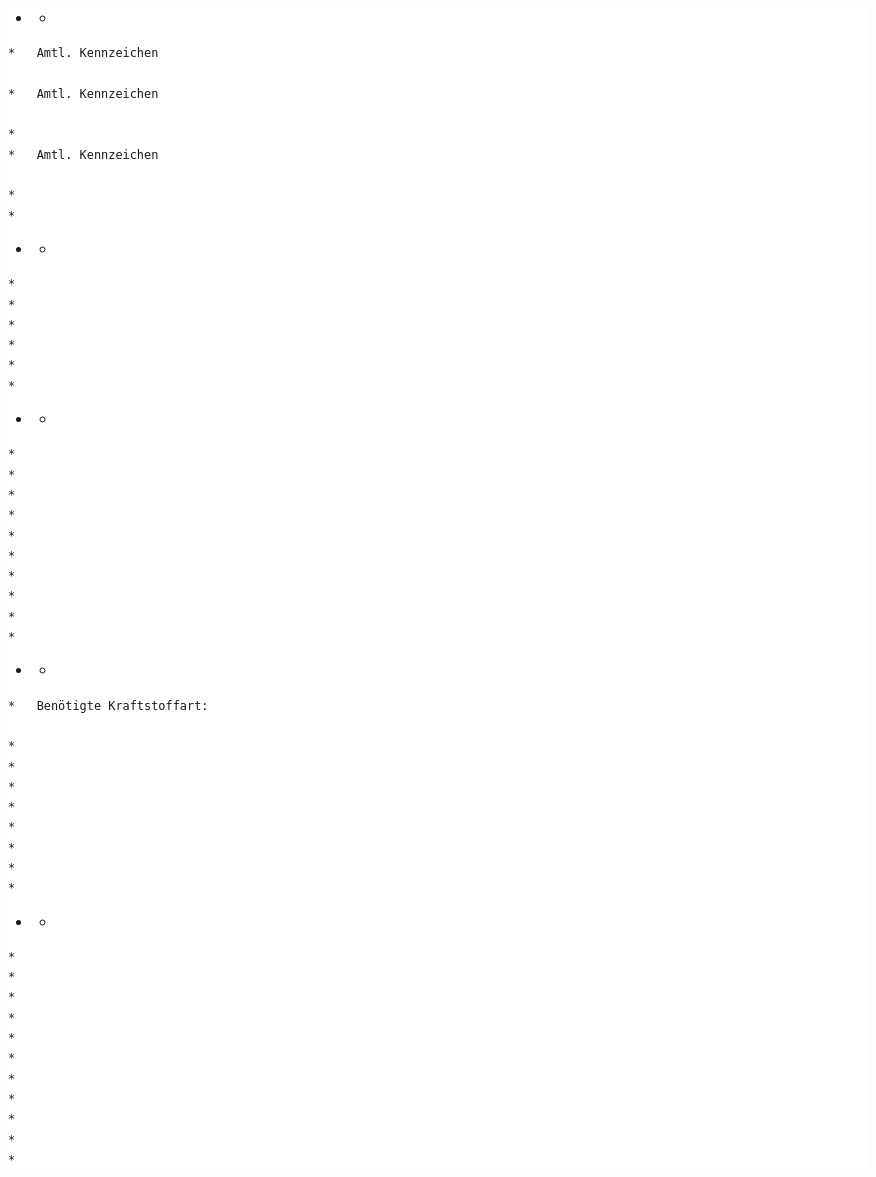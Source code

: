 *    *
    *   Amtl. Kennzeichen

    *   Amtl. Kennzeichen

    *
    *   Amtl. Kennzeichen

    *
    *

*    *
    *
    *
    *
    *
    *
    *

*    *
    *
    *
    *
    *
    *
    *
    *
    *
    *
    *

*    *
    *   Benötigte Kraftstoffart:

    *
    *
    *
    *
    *
    *
    *
    *

*    *
    *
    *
    *
    *
    *
    *
    *
    *
    *
    *
    *
